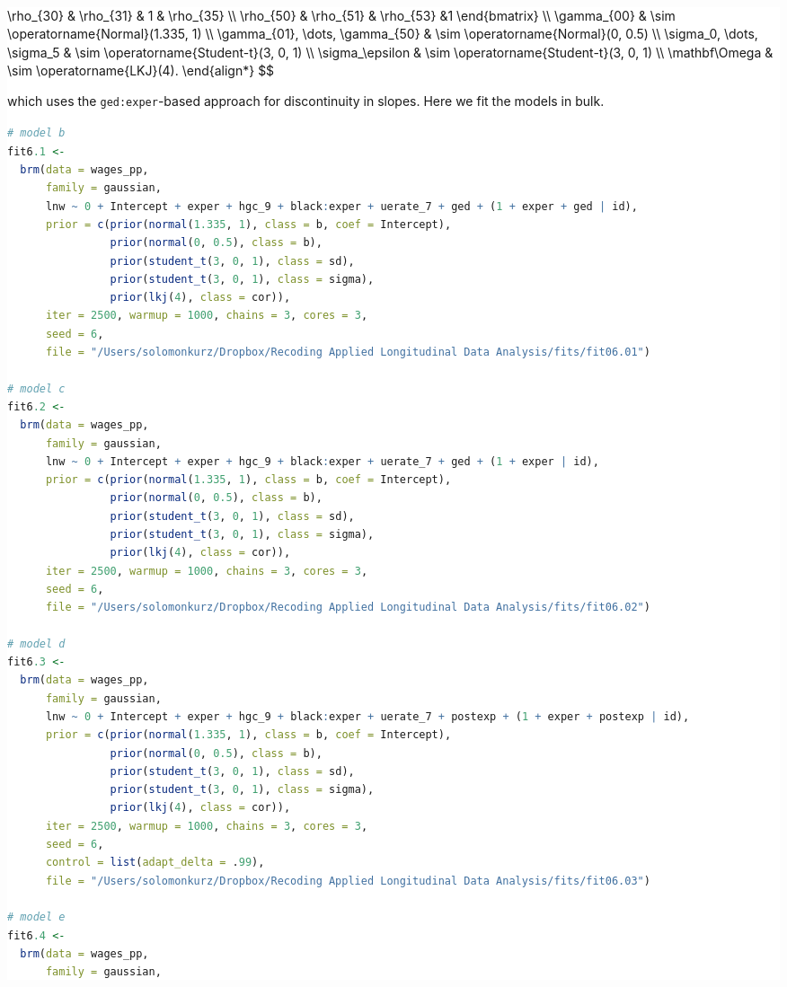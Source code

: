 \\rho\_{30} & \\rho\_{31} & 1 & \\rho\_{35} \\\\ 
\\rho\_{50} & \\rho\_{51} & \\rho\_{53} &1 \\end{bmatrix} \\\\
\\gamma\_{00} & \\sim \\operatorname{Normal}(1.335, 1) \\\\
\\gamma\_{01}, \\dots, \\gamma\_{50} & \\sim \\operatorname{Normal}(0, 0.5) \\\\
\\sigma\_0, \\dots, \\sigma\_5 & \\sim \\operatorname{Student-t}(3, 0, 1) \\\\
\\sigma\_\\epsilon & \\sim \\operatorname{Student-t}(3, 0, 1) \\\\
\\mathbf\\Omega   & \\sim \\operatorname{LKJ}(4).
\\end{align\*}
$$

which uses the `ged:exper`-based approach for discontinuity in slopes.
Here we fit the models in bulk.

``` r
# model b
fit6.1 <-
  brm(data = wages_pp, 
      family = gaussian,
      lnw ~ 0 + Intercept + exper + hgc_9 + black:exper + uerate_7 + ged + (1 + exper + ged | id),
      prior = c(prior(normal(1.335, 1), class = b, coef = Intercept),
                prior(normal(0, 0.5), class = b),
                prior(student_t(3, 0, 1), class = sd),
                prior(student_t(3, 0, 1), class = sigma),
                prior(lkj(4), class = cor)),
      iter = 2500, warmup = 1000, chains = 3, cores = 3,
      seed = 6,
      file = "/Users/solomonkurz/Dropbox/Recoding Applied Longitudinal Data Analysis/fits/fit06.01")

# model c
fit6.2 <-
  brm(data = wages_pp, 
      family = gaussian,
      lnw ~ 0 + Intercept + exper + hgc_9 + black:exper + uerate_7 + ged + (1 + exper | id),
      prior = c(prior(normal(1.335, 1), class = b, coef = Intercept),
                prior(normal(0, 0.5), class = b),
                prior(student_t(3, 0, 1), class = sd),
                prior(student_t(3, 0, 1), class = sigma),
                prior(lkj(4), class = cor)),
      iter = 2500, warmup = 1000, chains = 3, cores = 3,
      seed = 6,
      file = "/Users/solomonkurz/Dropbox/Recoding Applied Longitudinal Data Analysis/fits/fit06.02")

# model d
fit6.3 <-
  brm(data = wages_pp, 
      family = gaussian,
      lnw ~ 0 + Intercept + exper + hgc_9 + black:exper + uerate_7 + postexp + (1 + exper + postexp | id),
      prior = c(prior(normal(1.335, 1), class = b, coef = Intercept),
                prior(normal(0, 0.5), class = b),
                prior(student_t(3, 0, 1), class = sd),
                prior(student_t(3, 0, 1), class = sigma),
                prior(lkj(4), class = cor)),
      iter = 2500, warmup = 1000, chains = 3, cores = 3,
      seed = 6,
      control = list(adapt_delta = .99),
      file = "/Users/solomonkurz/Dropbox/Recoding Applied Longitudinal Data Analysis/fits/fit06.03")

# model e
fit6.4 <-
  brm(data = wages_pp, 
      family = gaussian,
```